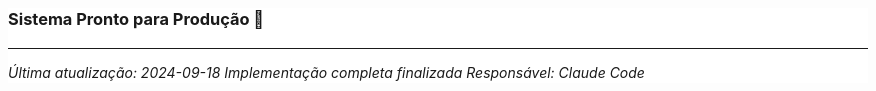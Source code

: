 ### **Sistema Pronto para Produção** 🎉

---

*Última atualização: 2024-09-18*
*Implementação completa finalizada*
*Responsável: Claude Code*